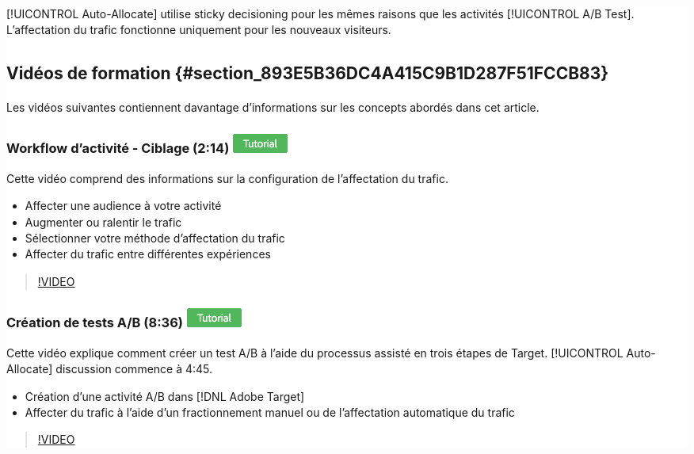 [!UICONTROL Auto-Allocate] utilise sticky decisioning pour les mêmes raisons que les activités [!UICONTROL A/B Test]. L’affectation du trafic fonctionne uniquement pour les nouveaux visiteurs.

## Vidéos de formation {#section_893E5B36DC4A415C9B1D287F51FCCB83}

Les vidéos suivantes contiennent davantage d’informations sur les concepts abordés dans cet article.

### Workflow d’activité - Ciblage (2:14) ![Badge du tutoriel](/help/main/assets/tutorial.png)

Cette vidéo comprend des informations sur la configuration de l’affectation du trafic.

* Affecter une audience à votre activité
* Augmenter ou ralentir le trafic
* Sélectionner votre méthode d’affectation du trafic
* Affecter du trafic entre différentes expériences

>[!VIDEO](https://video.tv.adobe.com/v/17385)

### Création de tests A/B (8:36) ![Badge de tutoriel](/help/main/assets/tutorial.png)

Cette vidéo explique comment créer un test A/B à l’aide du processus assisté en trois étapes de Target. [!UICONTROL Auto-Allocate] discussion commence à 4:45.

* Création d’une activité A/B dans [!DNL Adobe Target]
* Affecter du trafic à l’aide d’un fractionnement manuel ou de l’affectation automatique du trafic

>[!VIDEO](https://video.tv.adobe.com/v/29261?captions=fre_fr)
